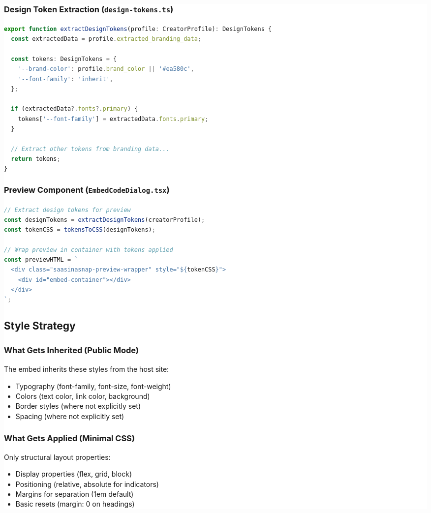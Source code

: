 ### Design Token Extraction (`design-tokens.ts`)

```typescript
export function extractDesignTokens(profile: CreatorProfile): DesignTokens {
  const extractedData = profile.extracted_branding_data;
  
  const tokens: DesignTokens = {
    '--brand-color': profile.brand_color || '#ea580c',
    '--font-family': 'inherit',
  };

  if (extractedData?.fonts?.primary) {
    tokens['--font-family'] = extractedData.fonts.primary;
  }
  
  // Extract other tokens from branding data...
  return tokens;
}
```

### Preview Component (`EmbedCodeDialog.tsx`)

```typescript
// Extract design tokens for preview
const designTokens = extractDesignTokens(creatorProfile);
const tokenCSS = tokensToCSS(designTokens);

// Wrap preview in container with tokens applied
const previewHTML = `
  <div class="saasinasnap-preview-wrapper" style="${tokenCSS}">
    <div id="embed-container"></div>
  </div>
`;
```

## Style Strategy

### What Gets Inherited (Public Mode)

The embed inherits these styles from the host site:
- Typography (font-family, font-size, font-weight)
- Colors (text color, link color, background)
- Border styles (where not explicitly set)
- Spacing (where not explicitly set)

### What Gets Applied (Minimal CSS)

Only structural layout properties:
- Display properties (flex, grid, block)
- Positioning (relative, absolute for indicators)
- Margins for separation (1em default)
- Basic resets (margin: 0 on headings)
